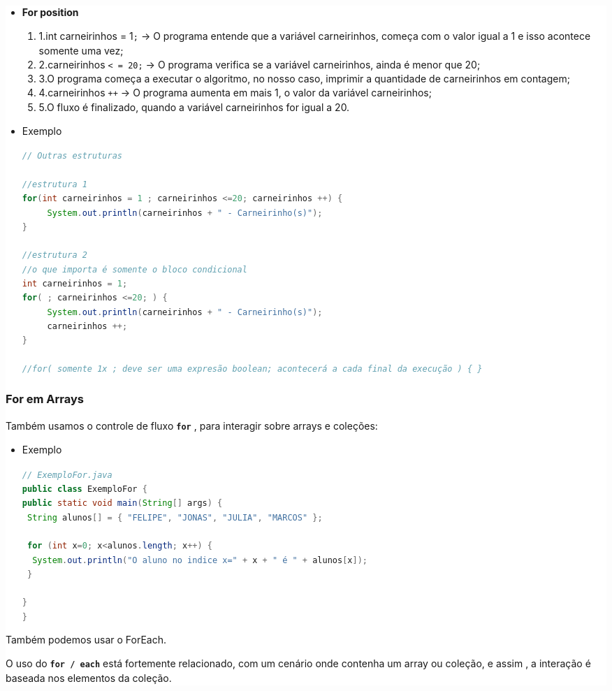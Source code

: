 - **For position**

    1. 1.int carneirinhos = 1`;` -> O programa entende que a variável carneirinhos, começa com o valor igual a 1 e isso acontece somente uma vez;
    2. 2.carneirinhos `< = 20;` -> O programa verifica se a variável carneirinhos, ainda é menor que 20;
    3. 3.O programa começa a executar o algoritmo, no nosso caso, imprimir a quantidade de carneirinhos em contagem;
    4. 4.carneirinhos `++` -> O programa aumenta em mais 1, o valor da variável carneirinhos;
    5. 5.O fluxo é finalizado, quando a variável carneirinhos for igual a 20.

- Exemplo

    ```java
    // Outras estruturas
    
    //estrutura 1
    for(int carneirinhos = 1 ; carneirinhos <=20; carneirinhos ++) {
         System.out.println(carneirinhos + " - Carneirinho(s)");
    }
    
    //estrutura 2
    //o que importa é somente o bloco condicional
    int carneirinhos = 1;
    for( ; carneirinhos <=20; ) {
         System.out.println(carneirinhos + " - Carneirinho(s)");
         carneirinhos ++;
    }
    
    //for( somente 1x ; deve ser uma expresão boolean; acontecerá a cada final da execução ) { }
    ```

### For em Arrays

Também usamos o controle de fluxo **`for`** , para interagir sobre arrays e coleções:

- Exemplo

    ```java
    // ExemploFor.java
    public class ExemploFor {
    public static void main(String[] args) {
     String alunos[] = { "FELIPE", "JONAS", "JULIA", "MARCOS" };
    
     for (int x=0; x<alunos.length; x++) {
      System.out.println("O aluno no indice x=" + x + " é " + alunos[x]);
     }
    
    }
    }
    ```

Também podemos usar o ForEach.

O uso do **`for / each`** está fortemente relacionado, com um cenário onde contenha um array ou coleção, e assim , a interação é baseada nos elementos da coleção.
